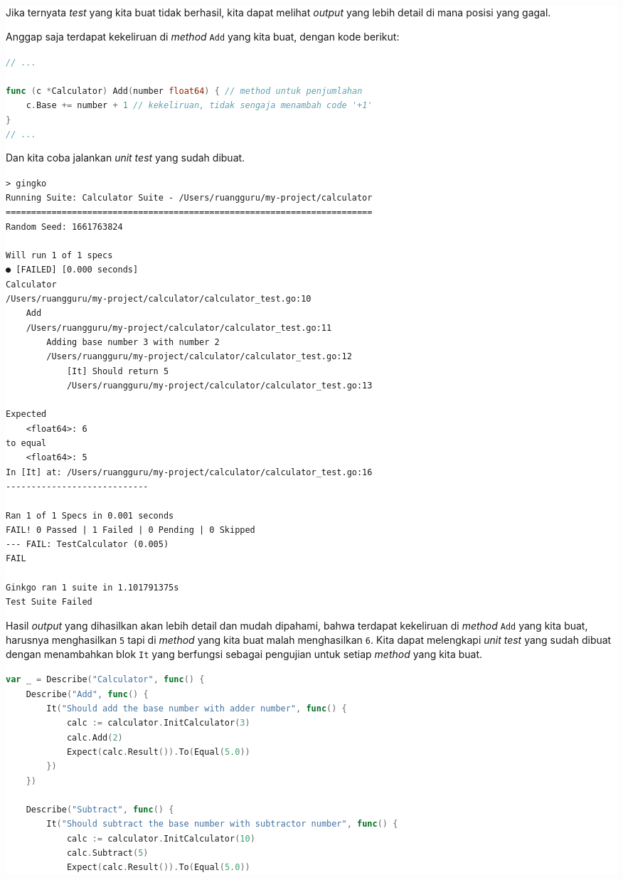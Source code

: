 Jika ternyata *test* yang kita buat tidak berhasil, kita dapat melihat *output* yang lebih detail di mana posisi yang gagal.

Anggap saja terdapat kekeliruan di *method* `Add` yang kita buat, dengan kode berikut:
```go
// ...

func (c *Calculator) Add(number float64) { // method untuk penjumlahan
	c.Base += number + 1 // kekeliruan, tidak sengaja menambah code '+1'
}
// ...
```
Dan kita coba jalankan *unit test* yang sudah dibuat.

```
> gingko
Running Suite: Calculator Suite - /Users/ruangguru/my-project/calculator
========================================================================
Random Seed: 1661763824

Will run 1 of 1 specs
● [FAILED] [0.000 seconds]
Calculator
/Users/ruangguru/my-project/calculator/calculator_test.go:10
	Add
	/Users/ruangguru/my-project/calculator/calculator_test.go:11
		Adding base number 3 with number 2
		/Users/ruangguru/my-project/calculator/calculator_test.go:12
			[It] Should return 5
			/Users/ruangguru/my-project/calculator/calculator_test.go:13

Expected
	<float64>: 6
to equal
	<float64>: 5
In [It] at: /Users/ruangguru/my-project/calculator/calculator_test.go:16
----------------------------

Ran 1 of 1 Specs in 0.001 seconds
FAIL! 0 Passed | 1 Failed | 0 Pending | 0 Skipped
--- FAIL: TestCalculator (0.005)
FAIL

Ginkgo ran 1 suite in 1.101791375s
Test Suite Failed
```
Hasil *output* yang dihasilkan akan lebih detail dan mudah dipahami, bahwa terdapat kekeliruan di *method* `Add` yang kita buat, harusnya menghasilkan `5` tapi di *method* yang kita buat malah menghasilkan `6`. Kita dapat melengkapi *unit test* yang sudah dibuat dengan menambahkan blok `It` yang berfungsi sebagai pengujian untuk setiap *method* yang kita buat.
```go
var _ = Describe("Calculator", func() {
	Describe("Add", func() {
		It("Should add the base number with adder number", func() {
			calc := calculator.InitCalculator(3)
			calc.Add(2)
			Expect(calc.Result()).To(Equal(5.0))
		})
	})

	Describe("Subtract", func() {
		It("Should subtract the base number with subtractor number", func() {
			calc := calculator.InitCalculator(10)
			calc.Subtract(5)
			Expect(calc.Result()).To(Equal(5.0))
```